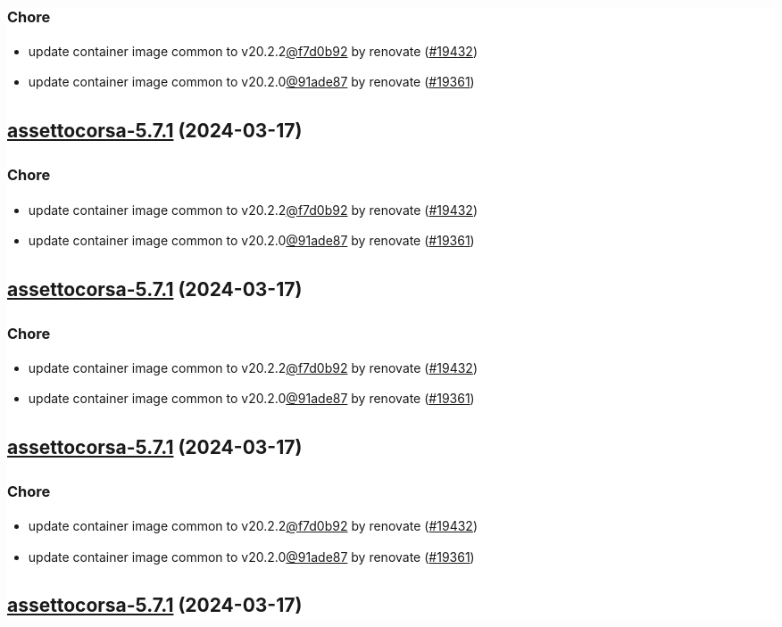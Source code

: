 ### Chore



- update container image common to v20.2.2[@f7d0b92](https://github.com/f7d0b92) by renovate ([#19432](https://github.com/truecharts/charts/issues/19432))

- update container image common to v20.2.0[@91ade87](https://github.com/91ade87) by renovate ([#19361](https://github.com/truecharts/charts/issues/19361))


## [assettocorsa-5.7.1](https://github.com/truecharts/charts/compare/assettocorsa-5.6.0...assettocorsa-5.7.1) (2024-03-17)

### Chore



- update container image common to v20.2.2[@f7d0b92](https://github.com/f7d0b92) by renovate ([#19432](https://github.com/truecharts/charts/issues/19432))

- update container image common to v20.2.0[@91ade87](https://github.com/91ade87) by renovate ([#19361](https://github.com/truecharts/charts/issues/19361))


## [assettocorsa-5.7.1](https://github.com/truecharts/charts/compare/assettocorsa-5.6.0...assettocorsa-5.7.1) (2024-03-17)

### Chore



- update container image common to v20.2.2[@f7d0b92](https://github.com/f7d0b92) by renovate ([#19432](https://github.com/truecharts/charts/issues/19432))

- update container image common to v20.2.0[@91ade87](https://github.com/91ade87) by renovate ([#19361](https://github.com/truecharts/charts/issues/19361))


## [assettocorsa-5.7.1](https://github.com/truecharts/charts/compare/assettocorsa-5.6.0...assettocorsa-5.7.1) (2024-03-17)

### Chore



- update container image common to v20.2.2[@f7d0b92](https://github.com/f7d0b92) by renovate ([#19432](https://github.com/truecharts/charts/issues/19432))

- update container image common to v20.2.0[@91ade87](https://github.com/91ade87) by renovate ([#19361](https://github.com/truecharts/charts/issues/19361))


## [assettocorsa-5.7.1](https://github.com/truecharts/charts/compare/assettocorsa-5.6.0...assettocorsa-5.7.1) (2024-03-17)
